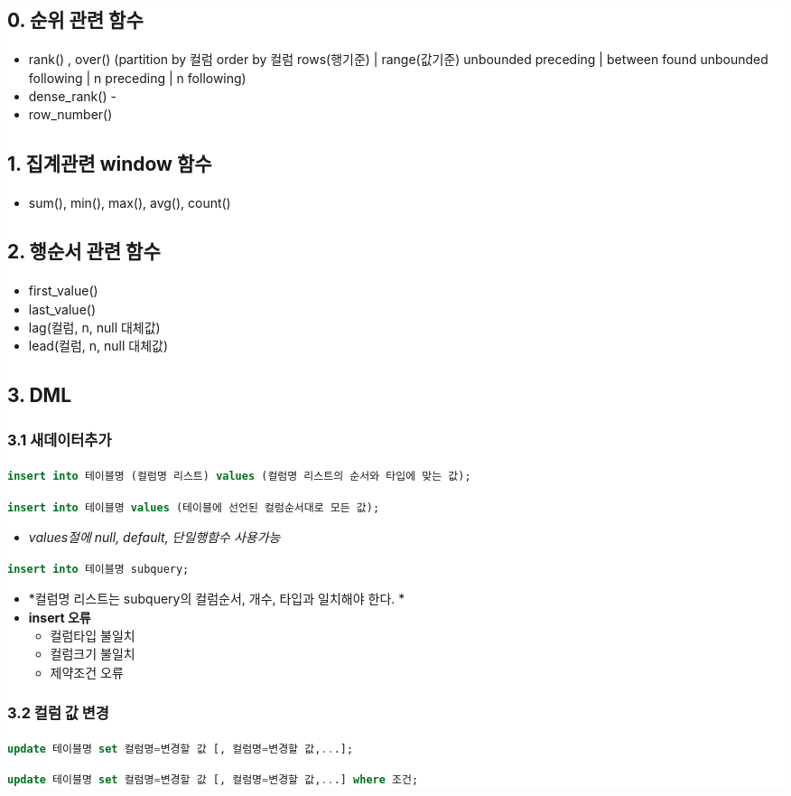 ## 0. 순위 관련 함수

- rank() , over() (partition by 컬럼 order by 컬럼 rows(행기준) | range(값기준) unbounded preceding | between found unbounded following | n preceding | n following)
- dense_rank() - 
- row_number()



## 1. 집계관련 window 함수

- sum(), min(), max(), avg(), count()



## 2. 행순서 관련 함수

- first_value()
- last_value()
- lag(컬럼, n, null 대체값)
- lead(컬럼, n, null 대체값)



## 3. DML

 ### 	3.1 새데이터추가

```sql
insert into 테이블명 (컬럼명 리스트) values (컬럼명 리스트의 순서와 타입에 맞는 값);
```

```sql
insert into 테이블명 values (테이블에 선언된 컬럼순서대로 모든 값);
```

- *values절에 null, default, 단일행함수 사용가능*

```sql
insert into 테이블명 subquery;
```

- *컬럼명 리스트는 subquery의 컬럼순서, 개수, 타입과 일치해야 한다. *
- **insert 오류** 
  - 컬럼타입 불일치
  - 컬럼크기 불일치
  - 제약조건 오류



### 	3.2 컬럼 값 변경

```sql
update 테이블명 set 컬럼명=변경할 값 [, 컬럼명=변경할 값,...];
```

```sql
update 테이블명 set 컬럼명=변경할 값 [, 컬럼명=변경할 값,...] where 조건;
```
